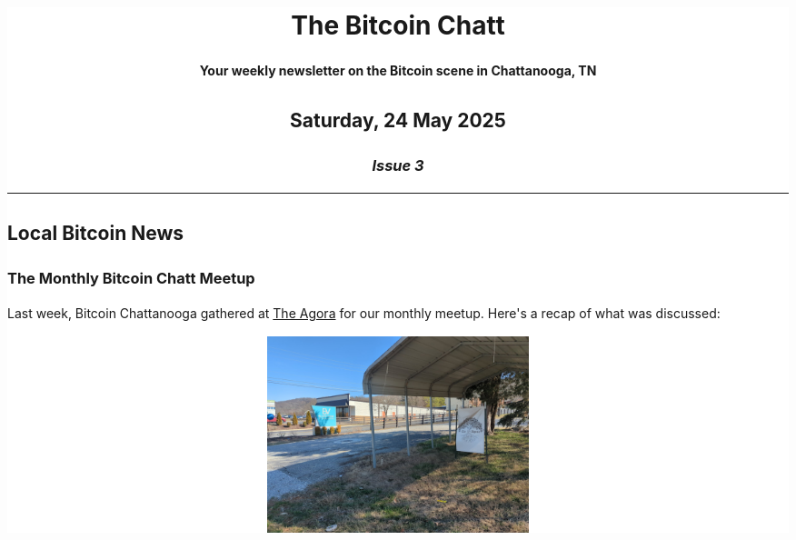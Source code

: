 <div class="article justify-images">

<div style="text-align: center">

The Bitcoin Chatt
=================

#### Your weekly newsletter on the Bitcoin scene in Chattanooga, TN

Saturday, 24 May 2025
---------------------

### *Issue 3*

</div>

---

Local Bitcoin News
------------------

### The Monthly Bitcoin Chatt Meetup

Last week, Bitcoin Chattanooga gathered at <a href="https://theagorafoodclub.com/" target="_blank">The Agora</a> for our monthly meetup. Here's a recap of what was discussed:

<a href="https://theagorafoodclub.com/" target="_blank"><img class="mobile-banner" src="The Agora Entrance.png" style="width:30dvw;display:block;margin:0 auto;"></a>
